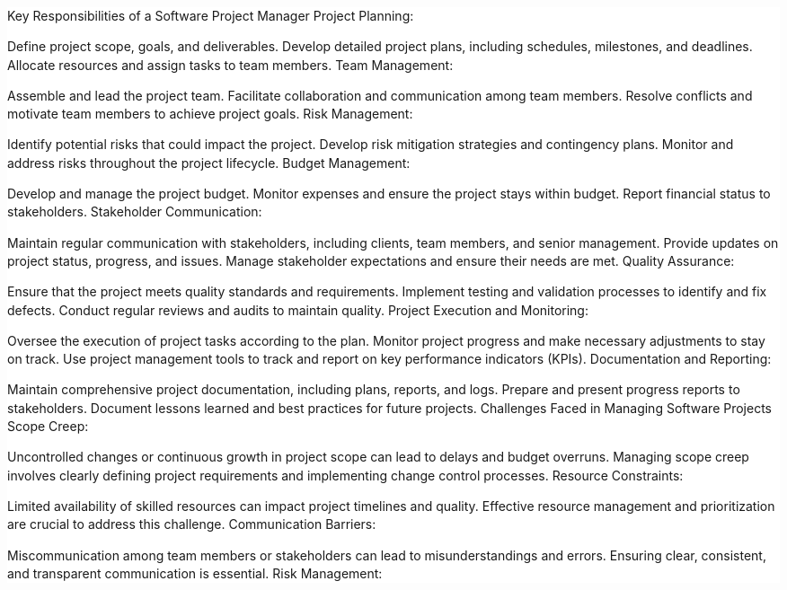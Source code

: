 Key Responsibilities of a Software Project Manager
Project Planning:

Define project scope, goals, and deliverables.
Develop detailed project plans, including schedules, milestones, and deadlines.
Allocate resources and assign tasks to team members.
Team Management:

Assemble and lead the project team.
Facilitate collaboration and communication among team members.
Resolve conflicts and motivate team members to achieve project goals.
Risk Management:

Identify potential risks that could impact the project.
Develop risk mitigation strategies and contingency plans.
Monitor and address risks throughout the project lifecycle.
Budget Management:

Develop and manage the project budget.
Monitor expenses and ensure the project stays within budget.
Report financial status to stakeholders.
Stakeholder Communication:

Maintain regular communication with stakeholders, including clients, team members, and senior management.
Provide updates on project status, progress, and issues.
Manage stakeholder expectations and ensure their needs are met.
Quality Assurance:

Ensure that the project meets quality standards and requirements.
Implement testing and validation processes to identify and fix defects.
Conduct regular reviews and audits to maintain quality.
Project Execution and Monitoring:

Oversee the execution of project tasks according to the plan.
Monitor project progress and make necessary adjustments to stay on track.
Use project management tools to track and report on key performance indicators (KPIs).
Documentation and Reporting:

Maintain comprehensive project documentation, including plans, reports, and logs.
Prepare and present progress reports to stakeholders.
Document lessons learned and best practices for future projects.
Challenges Faced in Managing Software Projects
Scope Creep:

Uncontrolled changes or continuous growth in project scope can lead to delays and budget overruns.
Managing scope creep involves clearly defining project requirements and implementing change control processes.
Resource Constraints:

Limited availability of skilled resources can impact project timelines and quality.
Effective resource management and prioritization are crucial to address this challenge.
Communication Barriers:

Miscommunication among team members or stakeholders can lead to misunderstandings and errors.
Ensuring clear, consistent, and transparent communication is essential.
Risk Management:
